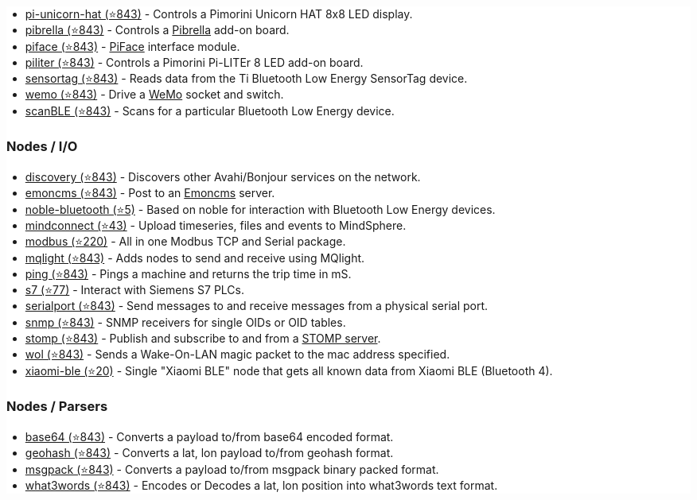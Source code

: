*   [pi-unicorn-hat (⭐843)](https://github.com/node-red/node-red-nodes/tree/master/hardware/unicorn) - Controls a Pimorini Unicorn HAT 8x8 LED display.
*   [pibrella (⭐843)](https://github.com/node-red/node-red-nodes/tree/master/hardware/Pibrella) - Controls a [Pibrella](https://pibrella.com/) add-on board.
*   [piface (⭐843)](https://github.com/node-red/node-red-nodes/tree/master/hardware/PiFace) - [PiFace](https://www.piface.org.uk/) interface module.
*   [piliter (⭐843)](https://github.com/node-red/node-red-nodes/tree/master/hardware/PiLiter) - Controls a Pimorini Pi-LITEr 8 LED add-on board.
*   [sensortag (⭐843)](https://github.com/node-red/node-red-nodes/tree/master/hardware/sensorTag) - Reads data from the Ti Bluetooth Low Energy SensorTag device.
*   [wemo (⭐843)](https://github.com/node-red/node-red-nodes/tree/master/hardware/wemo) - Drive a [WeMo](https://www.belkin.com/us/Products/home-automation/c/wemo-home-automation/) socket and switch.
*   [scanBLE (⭐843)](https://github.com/node-red/node-red-nodes/tree/master/hardware/scanBLE) - Scans for a particular Bluetooth Low Energy device.

### Nodes / I/O

*   [discovery (⭐843)](https://github.com/node-red/node-red-nodes/tree/master/io/mdns) - Discovers other Avahi/Bonjour services on the network.
*   [emoncms (⭐843)](https://github.com/node-red/node-red-nodes/tree/master/io/emoncms) - Post to an [Emoncms](https://emoncms.org/) server.
*   [noble-bluetooth (⭐5)](https://github.com/clausbroch/node-red-contrib-noble-bluetooth) - Based on noble for interaction with Bluetooth Low Energy devices.
*   [mindconnect (⭐43)](https://github.com/mindsphere/node-red-contrib-mindconnect) - Upload timeseries, files and events to MindSphere.
*   [modbus (⭐220)](https://github.com/biancoroyal/node-red-contrib-modbus) - All in one Modbus TCP and Serial package.
*   [mqlight (⭐843)](https://github.com/node-red/node-red-nodes/tree/master/io/mqlight) - Adds nodes to send and receive using MQlight.
*   [ping (⭐843)](https://github.com/node-red/node-red-nodes/tree/master/io/ping) - Pings a machine and returns the trip time in mS.
*   [s7 (⭐77)](https://github.com/st-one-io/node-red-contrib-s7) - Interact with Siemens S7 PLCs.
*   [serialport (⭐843)](https://github.com/node-red/node-red-nodes/tree/master/io/serialport) - Send messages to and receive messages from a physical serial port.
*   [snmp (⭐843)](https://github.com/node-red/node-red-nodes/tree/master/io/snmp) - SNMP receivers for single OIDs or OID tables.
*   [stomp (⭐843)](https://github.com/node-red/node-red-nodes/tree/master/io/stomp) - Publish and subscribe to and from a [STOMP server](https://stomp.github.io/implementations.html#STOMP_Servers).
*   [wol (⭐843)](https://github.com/node-red/node-red-nodes/tree/master/io/wol) - Sends a Wake-On-LAN magic packet to the mac address specified.
*   [xiaomi-ble (⭐20)](https://github.com/eschava/node-red-contrib-xiaomi-ble) - Single "Xiaomi BLE" node that gets all known data from Xiaomi BLE (Bluetooth 4).

### Nodes / Parsers

*   [base64 (⭐843)](https://github.com/node-red/node-red-nodes/tree/master/parsers/base64) - Converts a payload to/from base64 encoded format.
*   [geohash (⭐843)](https://github.com/node-red/node-red-nodes/tree/master/parsers/geohash) - Converts a lat, lon payload to/from geohash format.
*   [msgpack (⭐843)](https://github.com/node-red/node-red-nodes/tree/master/parsers/msgpack) - Converts a payload to/from msgpack binary packed format.
*   [what3words (⭐843)](https://github.com/node-red/node-red-nodes/tree/master/parsers/what3words) - Encodes or Decodes a lat, lon position into what3words text format.
